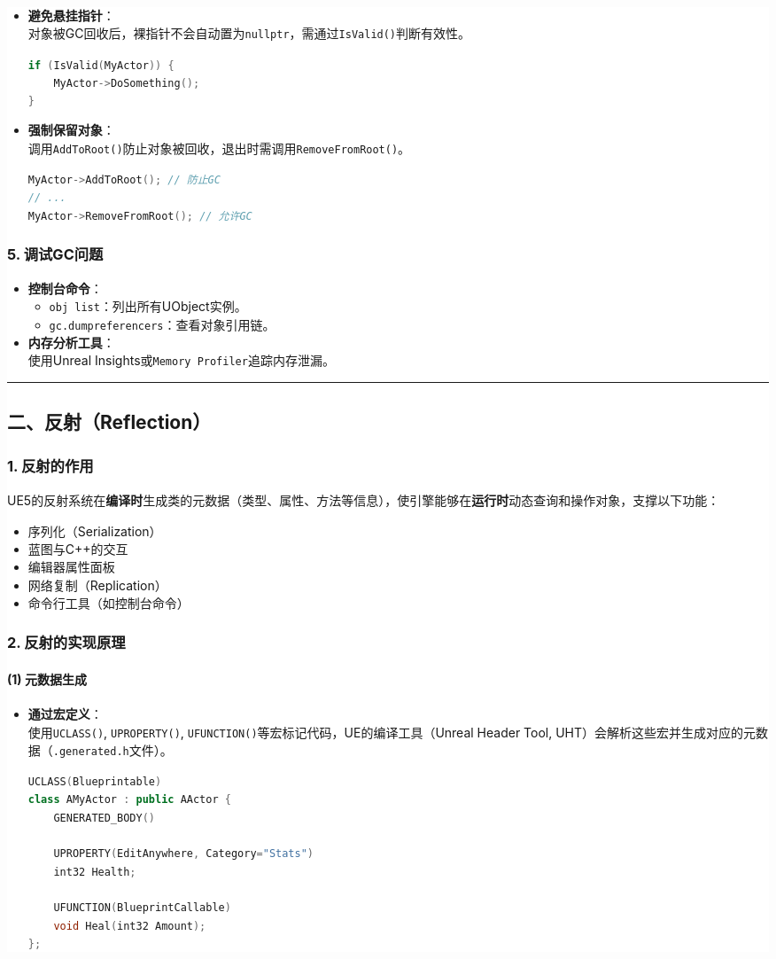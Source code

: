 - **避免悬挂指针**：  
  对象被GC回收后，裸指针不会自动置为`nullptr`，需通过`IsValid()`判断有效性。
  ```cpp
  if (IsValid(MyActor)) {
      MyActor->DoSomething();
  }
  ```

- **强制保留对象**：  
  调用`AddToRoot()`防止对象被回收，退出时需调用`RemoveFromRoot()`。
  ```cpp
  MyActor->AddToRoot(); // 防止GC
  // ...
  MyActor->RemoveFromRoot(); // 允许GC
  ```

### **5. 调试GC问题**
- **控制台命令**：  
  - `obj list`：列出所有UObject实例。
  - `gc.dumpreferencers`：查看对象引用链。
- **内存分析工具**：  
  使用Unreal Insights或`Memory Profiler`追踪内存泄漏。

---

## **二、反射（Reflection）**

### **1. 反射的作用**
UE5的反射系统在**编译时**生成类的元数据（类型、属性、方法等信息），使引擎能够在**运行时**动态查询和操作对象，支撑以下功能：
- 序列化（Serialization）
- 蓝图与C++的交互
- 编辑器属性面板
- 网络复制（Replication）
- 命令行工具（如控制台命令）

### **2. 反射的实现原理**
#### **(1) 元数据生成**
- **通过宏定义**：  
  使用`UCLASS()`, `UPROPERTY()`, `UFUNCTION()`等宏标记代码，UE的编译工具（Unreal Header Tool, UHT）会解析这些宏并生成对应的元数据（`.generated.h`文件）。
  ```cpp
  UCLASS(Blueprintable)
  class AMyActor : public AActor {
      GENERATED_BODY()
      
      UPROPERTY(EditAnywhere, Category="Stats")
      int32 Health;
      
      UFUNCTION(BlueprintCallable)
      void Heal(int32 Amount);
  };
  ```
